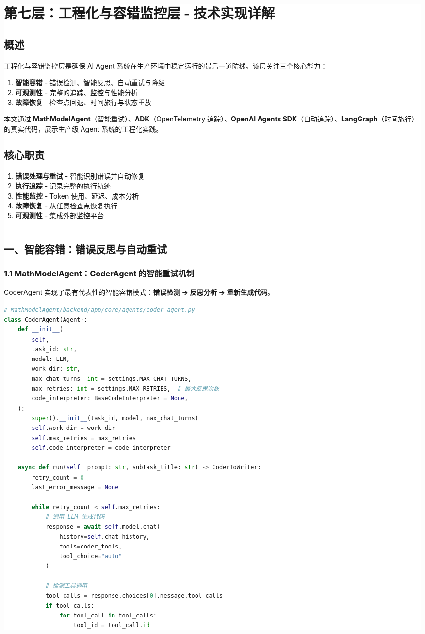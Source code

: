 # 第七层：工程化与容错监控层 - 技术实现详解

## 概述

工程化与容错监控层是确保 AI Agent 系统在生产环境中稳定运行的最后一道防线。该层关注三个核心能力：

1. **智能容错** - 错误检测、智能反思、自动重试与降级
2. **可观测性** - 完整的追踪、监控与性能分析
3. **故障恢复** - 检查点回退、时间旅行与状态重放

本文通过 **MathModelAgent**（智能重试）、**ADK**（OpenTelemetry 追踪）、**OpenAI Agents SDK**（自动追踪）、**LangGraph**（时间旅行）的真实代码，展示生产级 Agent 系统的工程化实践。

## 核心职责

1. **错误处理与重试** - 智能识别错误并自动修复
2. **执行追踪** - 记录完整的执行轨迹
3. **性能监控** - Token 使用、延迟、成本分析
4. **故障恢复** - 从任意检查点恢复执行
5. **可观测性** - 集成外部监控平台

---

## 一、智能容错：错误反思与自动重试

### 1.1 MathModelAgent：CoderAgent 的智能重试机制

CoderAgent 实现了最有代表性的智能容错模式：**错误检测 → 反思分析 → 重新生成代码**。

```python
# MathModelAgent/backend/app/core/agents/coder_agent.py
class CoderAgent(Agent):
    def __init__(
        self,
        task_id: str,
        model: LLM,
        work_dir: str,
        max_chat_turns: int = settings.MAX_CHAT_TURNS,
        max_retries: int = settings.MAX_RETRIES,  # 最大反思次数
        code_interpreter: BaseCodeInterpreter = None,
    ):
        super().__init__(task_id, model, max_chat_turns)
        self.work_dir = work_dir
        self.max_retries = max_retries
        self.code_interpreter = code_interpreter
    
    async def run(self, prompt: str, subtask_title: str) -> CoderToWriter:
        retry_count = 0
        last_error_message = None
        
        while retry_count < self.max_retries:
            # 调用 LLM 生成代码
            response = await self.model.chat(
                history=self.chat_history,
                tools=coder_tools,
                tool_choice="auto"
            )
            
            # 检测工具调用
            tool_calls = response.choices[0].message.tool_calls
            if tool_calls:
                for tool_call in tool_calls:
                    tool_id = tool_call.id
```